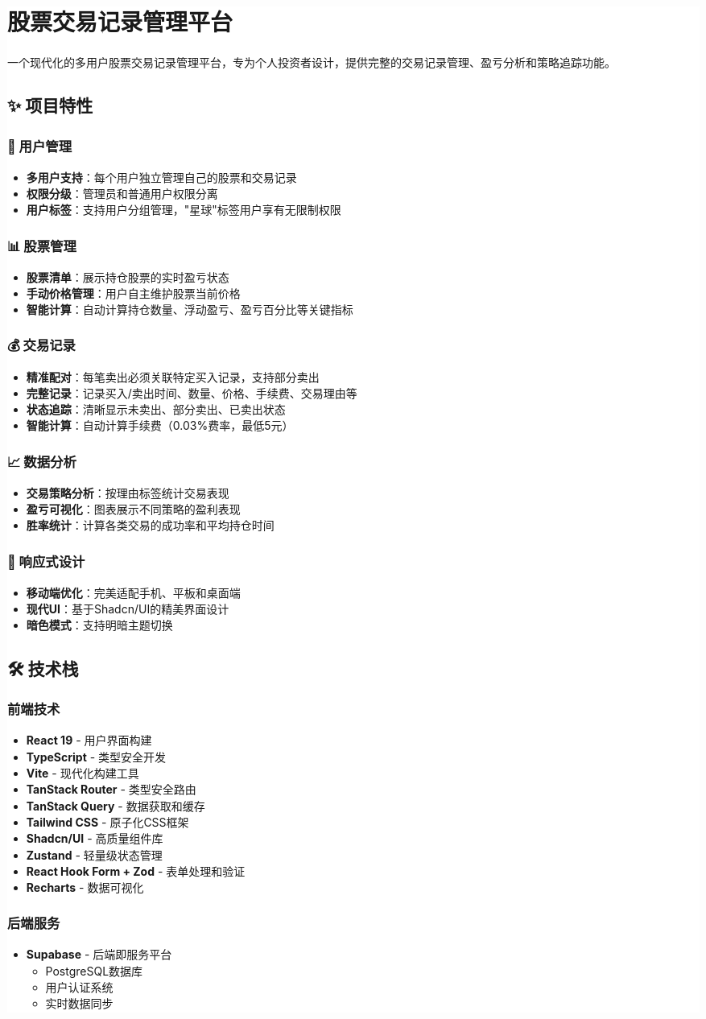# 股票交易记录管理平台

一个现代化的多用户股票交易记录管理平台，专为个人投资者设计，提供完整的交易记录管理、盈亏分析和策略追踪功能。

## ✨ 项目特性

### 🔐 用户管理
- **多用户支持**：每个用户独立管理自己的股票和交易记录
- **权限分级**：管理员和普通用户权限分离
- **用户标签**：支持用户分组管理，"星球"标签用户享有无限制权限

### 📊 股票管理
- **股票清单**：展示持仓股票的实时盈亏状态
- **手动价格管理**：用户自主维护股票当前价格
- **智能计算**：自动计算持仓数量、浮动盈亏、盈亏百分比等关键指标

### 💰 交易记录
- **精准配对**：每笔卖出必须关联特定买入记录，支持部分卖出
- **完整记录**：记录买入/卖出时间、数量、价格、手续费、交易理由等
- **状态追踪**：清晰显示未卖出、部分卖出、已卖出状态
- **智能计算**：自动计算手续费（0.03%费率，最低5元）

### 📈 数据分析
- **交易策略分析**：按理由标签统计交易表现
- **盈亏可视化**：图表展示不同策略的盈利表现
- **胜率统计**：计算各类交易的成功率和平均持仓时间

### 📱 响应式设计
- **移动端优化**：完美适配手机、平板和桌面端
- **现代UI**：基于Shadcn/UI的精美界面设计
- **暗色模式**：支持明暗主题切换

## 🛠️ 技术栈

### 前端技术
- **React 19** - 用户界面构建
- **TypeScript** - 类型安全开发
- **Vite** - 现代化构建工具
- **TanStack Router** - 类型安全路由
- **TanStack Query** - 数据获取和缓存
- **Tailwind CSS** - 原子化CSS框架
- **Shadcn/UI** - 高质量组件库
- **Zustand** - 轻量级状态管理
- **React Hook Form + Zod** - 表单处理和验证
- **Recharts** - 数据可视化

### 后端服务
- **Supabase** - 后端即服务平台
  - PostgreSQL数据库
  - 用户认证系统
  - 实时数据同步
